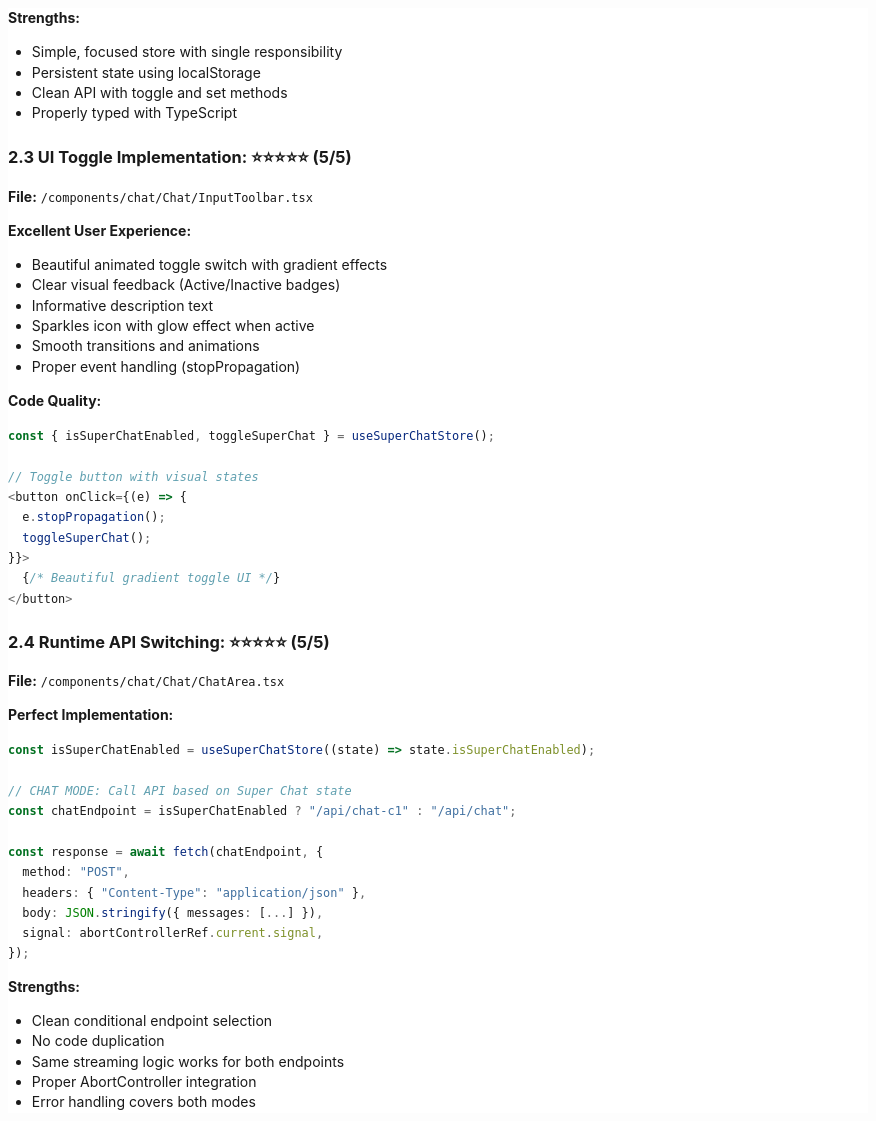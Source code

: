 **Strengths:**
- Simple, focused store with single responsibility
- Persistent state using localStorage
- Clean API with toggle and set methods
- Properly typed with TypeScript

### 2.3 UI Toggle Implementation: ⭐⭐⭐⭐⭐ (5/5)

**File:** `/components/chat/Chat/InputToolbar.tsx`

**Excellent User Experience:**
- Beautiful animated toggle switch with gradient effects
- Clear visual feedback (Active/Inactive badges)
- Informative description text
- Sparkles icon with glow effect when active
- Smooth transitions and animations
- Proper event handling (stopPropagation)

**Code Quality:**
```typescript
const { isSuperChatEnabled, toggleSuperChat } = useSuperChatStore();

// Toggle button with visual states
<button onClick={(e) => {
  e.stopPropagation();
  toggleSuperChat();
}}>
  {/* Beautiful gradient toggle UI */}
</button>
```

### 2.4 Runtime API Switching: ⭐⭐⭐⭐⭐ (5/5)

**File:** `/components/chat/Chat/ChatArea.tsx`

**Perfect Implementation:**
```typescript
const isSuperChatEnabled = useSuperChatStore((state) => state.isSuperChatEnabled);

// CHAT MODE: Call API based on Super Chat state
const chatEndpoint = isSuperChatEnabled ? "/api/chat-c1" : "/api/chat";

const response = await fetch(chatEndpoint, {
  method: "POST",
  headers: { "Content-Type": "application/json" },
  body: JSON.stringify({ messages: [...] }),
  signal: abortControllerRef.current.signal,
});
```

**Strengths:**
- Clean conditional endpoint selection
- No code duplication
- Same streaming logic works for both endpoints
- Proper AbortController integration
- Error handling covers both modes
